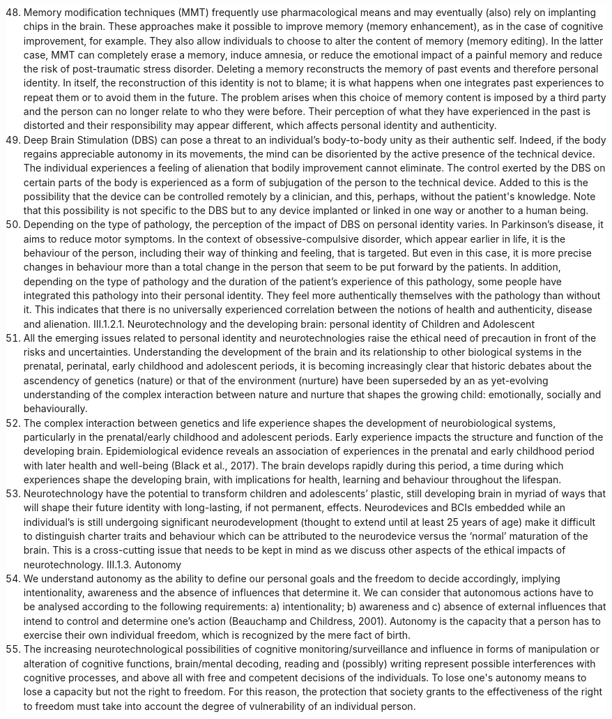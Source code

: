 48.	Memory modification techniques (MMT) frequently use pharmacological means and may eventually (also) rely on implanting chips in the brain. These approaches make it possible to improve memory (memory enhancement), as in the case of cognitive improvement, for example. They also allow individuals to choose to alter the content of memory (memory editing). In the latter case, MMT can completely erase a memory, induce amnesia, or reduce the emotional impact of a painful memory and reduce the risk of post-traumatic stress disorder. Deleting a memory reconstructs the memory of past events and therefore personal identity. In itself, the reconstruction of this identity is not to blame; it is what happens when one integrates past experiences to repeat them or to avoid them in the future. The problem arises when this choice of memory content is imposed by a third party and the person can no longer relate to who they were before. Their perception of what they have experienced in the past is distorted and their responsibility may appear different, which affects personal identity and authenticity.
49.	Deep Brain Stimulation (DBS) can pose a threat to an individual’s body-to-body unity as their authentic self. Indeed, if the body regains appreciable autonomy in its movements, the mind can be disoriented by the active presence of the technical device. The individual experiences a feeling of alienation that bodily improvement cannot eliminate. The control exerted by the DBS on certain parts of the body is experienced as a form of subjugation of the person to the technical device. Added to this is the possibility that the device can be controlled remotely by a clinician, and this, perhaps, without the patient's knowledge. Note that this possibility is not specific to the DBS but to any device implanted or linked in one way or another to a human being.
50.	Depending on the type of pathology, the perception of the impact of DBS on personal identity varies. In Parkinson’s disease, it aims to reduce motor symptoms. In the context of obsessive-compulsive disorder, which appear earlier in life, it is the behaviour of the person, including their way of thinking and feeling, that is targeted. But even in this case, it is more precise changes in behaviour more than a total change in the person that seem to be put forward by the patients. In addition, depending on the type of pathology and the duration of the patient’s experience of this pathology, some people have integrated this pathology into their personal identity. They feel more authentically themselves with the pathology than without it. This indicates that there is no universally experienced correlation between the notions of health and authenticity, disease and alienation.
III.1.2.1.	Neurotechnology and the developing brain: personal identity of Children and Adolescent
51.	All the emerging issues related to personal identity and neurotechnologies raise the ethical need of precaution in front of the risks and uncertainties. Understanding the development of the brain and its relationship to other biological systems in the prenatal, perinatal, early childhood and adolescent periods, it is becoming increasingly clear that historic debates about the ascendency of genetics (nature) or that of the environment (nurture) have been superseded by an as yet-evolving understanding of the complex interaction between nature and nurture that shapes the growing child: emotionally, socially and behaviourally.
52.	The complex interaction between genetics and life experience shapes the development of neurobiological systems, particularly in the prenatal/early childhood and adolescent periods. Early experience impacts the structure and function of the developing brain. Epidemiological evidence reveals an association of experiences in the prenatal and early childhood period with later health and well-being (Black et al., 2017). The brain develops rapidly during this period, a time during which experiences shape the developing brain, with implications for health, learning and behaviour throughout the lifespan. 
53.	Neurotechnology have the potential to transform children and adolescents’ plastic, still developing brain in myriad of ways that will shape their future identity with long-lasting, if not permanent, effects. Neurodevices and BCIs embedded while an individual’s is still undergoing significant neurodevelopment (thought to extend until at least 25 years of age) make it difficult to distinguish charter traits and behaviour which can be attributed to the neurodevice versus the ‘normal’ maturation of the brain. This is a cross-cutting issue that needs to be kept in mind as we discuss other aspects of the ethical impacts of neurotechnology.
III.1.3.	Autonomy
54.	We understand autonomy as the ability to define our personal goals and the freedom to decide accordingly, implying intentionality, awareness and the absence of influences that determine it. We can consider that autonomous actions have to be analysed according to the following requirements: a) intentionality; b) awareness and c) absence of external influences that intend to control and determine one’s action (Beauchamp and Childress, 2001). Autonomy is the capacity that a person has to exercise their own individual freedom, which is recognized by the mere fact of birth.
55.	The increasing neurotechnological possibilities of cognitive monitoring/surveillance and influence in forms of manipulation or alteration of cognitive functions, brain/mental decoding, reading and (possibly) writing represent possible interferences with cognitive processes, and above all with free and competent decisions of the individuals. To lose one's autonomy means to lose a capacity but not the right to freedom. For this reason, the protection that society grants to the effectiveness of the right to freedom must take into account the degree of vulnerability of an individual person. 